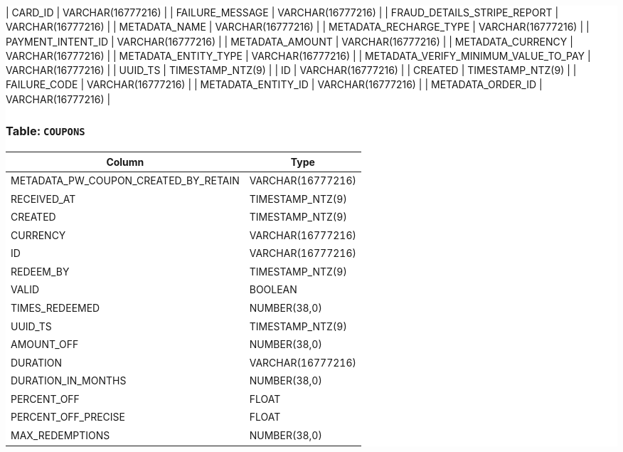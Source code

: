 | CARD_ID | VARCHAR(16777216) |
| FAILURE_MESSAGE | VARCHAR(16777216) |
| FRAUD_DETAILS_STRIPE_REPORT | VARCHAR(16777216) |
| METADATA_NAME | VARCHAR(16777216) |
| METADATA_RECHARGE_TYPE | VARCHAR(16777216) |
| PAYMENT_INTENT_ID | VARCHAR(16777216) |
| METADATA_AMOUNT | VARCHAR(16777216) |
| METADATA_CURRENCY | VARCHAR(16777216) |
| METADATA_ENTITY_TYPE | VARCHAR(16777216) |
| METADATA_VERIFY_MINIMUM_VALUE_TO_PAY | VARCHAR(16777216) |
| UUID_TS | TIMESTAMP_NTZ(9) |
| ID | VARCHAR(16777216) |
| CREATED | TIMESTAMP_NTZ(9) |
| FAILURE_CODE | VARCHAR(16777216) |
| METADATA_ENTITY_ID | VARCHAR(16777216) |
| METADATA_ORDER_ID | VARCHAR(16777216) |

### Table: `COUPONS`
| Column | Type |
|--------|------|
| METADATA_PW_COUPON_CREATED_BY_RETAIN | VARCHAR(16777216) |
| RECEIVED_AT | TIMESTAMP_NTZ(9) |
| CREATED | TIMESTAMP_NTZ(9) |
| CURRENCY | VARCHAR(16777216) |
| ID | VARCHAR(16777216) |
| REDEEM_BY | TIMESTAMP_NTZ(9) |
| VALID | BOOLEAN |
| TIMES_REDEEMED | NUMBER(38,0) |
| UUID_TS | TIMESTAMP_NTZ(9) |
| AMOUNT_OFF | NUMBER(38,0) |
| DURATION | VARCHAR(16777216) |
| DURATION_IN_MONTHS | NUMBER(38,0) |
| PERCENT_OFF | FLOAT |
| PERCENT_OFF_PRECISE | FLOAT |
| MAX_REDEMPTIONS | NUMBER(38,0) |
